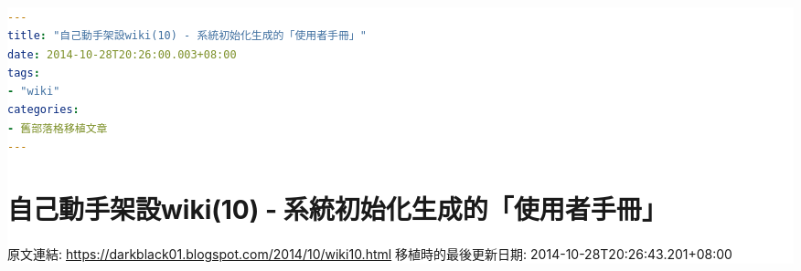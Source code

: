 ```yaml
---
title: "自己動手架設wiki(10) - 系統初始化生成的「使用者手冊」"
date: 2014-10-28T20:26:00.003+08:00
tags: 
- "wiki"
categories:
- 舊部落格移植文章
---
```


# 自己動手架設wiki(10) - 系統初始化生成的「使用者手冊」

原文連結: https://darkblack01.blogspot.com/2014/10/wiki10.html
移植時的最後更新日期: 2014-10-28T20:26:43.201+08:00
